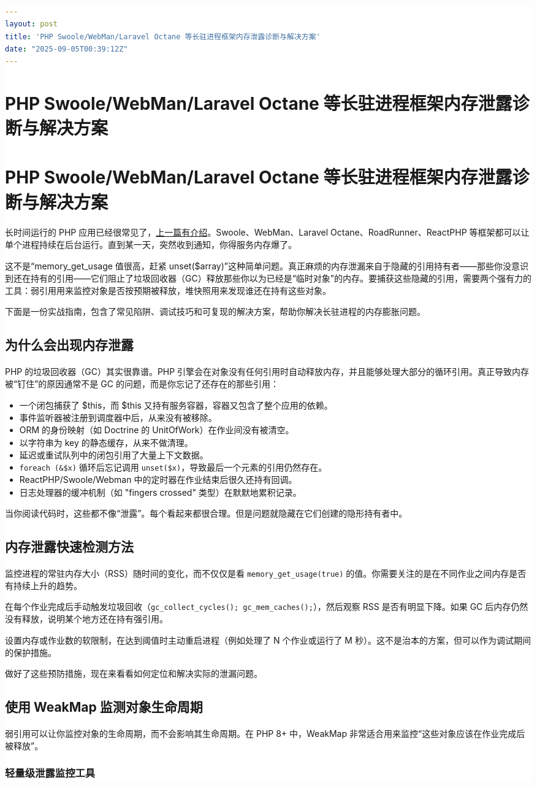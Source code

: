 ```yaml
---
layout: post
title: 'PHP Swoole/WebMan/Laravel Octane 等长驻进程框架内存泄露诊断与解决方案'
date: "2025-09-05T00:39:12Z"
---
```

PHP Swoole/WebMan/Laravel Octane 等长驻进程框架内存泄露诊断与解决方案
===================================================

PHP Swoole/WebMan/Laravel Octane 等长驻进程框架内存泄露诊断与解决方案
===================================================

长时间运行的 PHP 应用已经很常见了，[上一篇有介绍](https://catchadmin.com/post/2025-09/php-async-power-reactphp-swoole-frankenphp-zh)。Swoole、WebMan、Laravel Octane、RoadRunner、ReactPHP 等框架都可以让单个进程持续在后台运行。直到某一天，突然收到通知，你得服务内存爆了。

这不是“memory\_get\_usage 值很高，赶紧 unset($array)”这种简单问题。真正麻烦的内存泄漏来自于隐藏的引用持有者——那些你没意识到还在持有的引用——它们阻止了垃圾回收器（GC）释放那些你以为已经是“临时对象”的内存。要捕获这些隐藏的引用，需要两个强有力的工具：弱引用用来监控对象是否按预期被释放，堆快照用来发现谁还在持有这些对象。

下面是一份实战指南，包含了常见陷阱、调试技巧和可复现的解决方案，帮助你解决长驻进程的内存膨胀问题。

为什么会出现内存泄露
----------

PHP 的垃圾回收器（GC）其实很靠谱。PHP 引擎会在对象没有任何引用时自动释放内存，并且能够处理大部分的循环引用。真正导致内存被“钉住”的原因通常不是 GC 的问题，而是你忘记了还存在的那些引用：

*   一个闭包捕获了 $this，而 $this 又持有服务容器，容器又包含了整个应用的依赖。
*   事件监听器被注册到调度器中后，从来没有被移除。
*   ORM 的身份映射（如 Doctrine 的 UnitOfWork）在作业间没有被清空。
*   以字符串为 key 的静态缓存，从来不做清理。
*   延迟或重试队列中的闭包引用了大量上下文数据。
*   `foreach (&$x)` 循环后忘记调用 `unset($x)`，导致最后一个元素的引用仍然存在。
*   ReactPHP/Swoole/Webman 中的定时器在作业结束后很久还持有回调。
*   日志处理器的缓冲机制（如 "fingers crossed" 类型）在默默地累积记录。

当你阅读代码时，这些都不像“泄露”。每个看起来都很合理。但是问题就隐藏在它们创建的隐形持有者中。

内存泄露快速检测方法
----------

监控进程的常驻内存大小（RSS）随时间的变化，而不仅仅是看 `memory_get_usage(true)` 的值。你需要关注的是在不同作业之间内存是否有持续上升的趋势。

在每个作业完成后手动触发垃圾回收（`gc_collect_cycles(); gc_mem_caches();`），然后观察 RSS 是否有明显下降。如果 GC 后内存仍然没有释放，说明某个地方还在持有强引用。

设置内存或作业数的软限制，在达到阈值时主动重启进程（例如处理了 N 个作业或运行了 M 秒）。这不是治本的方案，但可以作为调试期间的保护措施。

做好了这些预防措施，现在来看看如何定位和解决实际的泄漏问题。

使用 WeakMap 监测对象生命周期
-------------------

弱引用可以让你监控对象的生命周期，而不会影响其生命周期。在 PHP 8+ 中，WeakMap 非常适合用来监控“这些对象应该在作业完成后被释放”。

### 轻量级泄露监控工具
